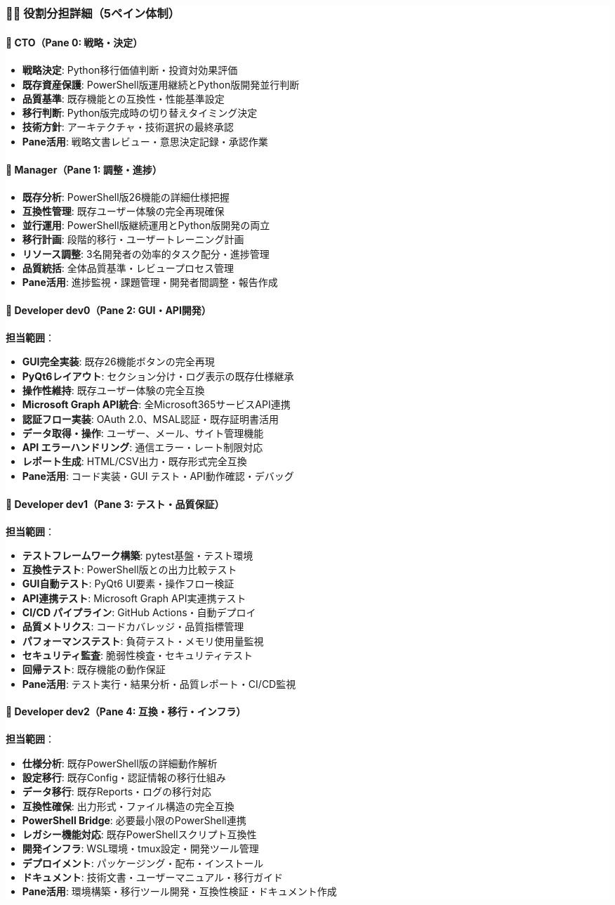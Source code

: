 ### 👨‍💼 役割分担詳細（5ペイン体制）

#### 👑 CTO（Pane 0: 戦略・決定）
- **戦略決定**: Python移行価値判断・投資対効果評価
- **既存資産保護**: PowerShell版運用継続とPython版開発並行判断
- **品質基準**: 既存機能との互換性・性能基準設定
- **移行判断**: Python版完成時の切り替えタイミング決定
- **技術方針**: アーキテクチャ・技術選択の最終承認
- **Pane活用**: 戦略文書レビュー・意思決定記録・承認作業

#### 👔 Manager（Pane 1: 調整・進捗）
- **既存分析**: PowerShell版26機能の詳細仕様把握
- **互換性管理**: 既存ユーザー体験の完全再現確保
- **並行運用**: PowerShell版継続運用とPython版開発の両立
- **移行計画**: 段階的移行・ユーザートレーニング計画
- **リソース調整**: 3名開発者の効率的タスク配分・進捗管理
- **品質統括**: 全体品質基準・レビュープロセス管理
- **Pane活用**: 進捗監視・課題管理・開発者間調整・報告作成

#### 🐍 Developer dev0（Pane 2: GUI・API開発）
**担当範囲**：
- **GUI完全実装**: 既存26機能ボタンの完全再現
- **PyQt6レイアウト**: セクション分け・ログ表示の既存仕様継承
- **操作性維持**: 既存ユーザー体験の完全互換
- **Microsoft Graph API統合**: 全Microsoft365サービスAPI連携
- **認証フロー実装**: OAuth 2.0、MSAL認証・既存証明書活用
- **データ取得・操作**: ユーザー、メール、サイト管理機能
- **API エラーハンドリング**: 通信エラー・レート制限対応
- **レポート生成**: HTML/CSV出力・既存形式完全互換
- **Pane活用**: コード実装・GUI テスト・API動作確認・デバッグ

#### 🧪 Developer dev1（Pane 3: テスト・品質保証）
**担当範囲**：
- **テストフレームワーク構築**: pytest基盤・テスト環境
- **互換性テスト**: PowerShell版との出力比較テスト
- **GUI自動テスト**: PyQt6 UI要素・操作フロー検証
- **API連携テスト**: Microsoft Graph API実連携テスト
- **CI/CD パイプライン**: GitHub Actions・自動デプロイ
- **品質メトリクス**: コードカバレッジ・品質指標管理
- **パフォーマンステスト**: 負荷テスト・メモリ使用量監視
- **セキュリティ監査**: 脆弱性検査・セキュリティテスト
- **回帰テスト**: 既存機能の動作保証
- **Pane活用**: テスト実行・結果分析・品質レポート・CI/CD監視

#### 🔄 Developer dev2（Pane 4: 互換・移行・インフラ）
**担当範囲**：
- **仕様分析**: 既存PowerShell版の詳細動作解析
- **設定移行**: 既存Config・認証情報の移行仕組み
- **データ移行**: 既存Reports・ログの移行対応
- **互換性確保**: 出力形式・ファイル構造の完全互換
- **PowerShell Bridge**: 必要最小限のPowerShell連携
- **レガシー機能対応**: 既存PowerShellスクリプト互換性
- **開発インフラ**: WSL環境・tmux設定・開発ツール管理
- **デプロイメント**: パッケージング・配布・インストール
- **ドキュメント**: 技術文書・ユーザーマニュアル・移行ガイド
- **Pane活用**: 環境構築・移行ツール開発・互換性検証・ドキュメント作成

